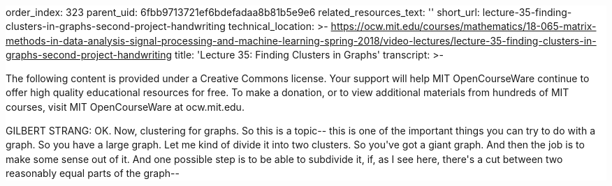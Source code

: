 order_index: 323
parent_uid: 6fbb9713721ef6bdefadaa8b81b5e9e6
related_resources_text: ''
short_url: lecture-35-finding-clusters-in-graphs-second-project-handwriting
technical_location: >-
  https://ocw.mit.edu/courses/mathematics/18-065-matrix-methods-in-data-analysis-signal-processing-and-machine-learning-spring-2018/video-lectures/lecture-35-finding-clusters-in-graphs-second-project-handwriting
title: 'Lecture 35: Finding Clusters in Graphs'
transcript: >-
  <p><span m='1550'>The</span> <span m='1640'>following</span> <span
  m='2090'>content</span> <span m='2600'>is</span> <span
  m='2720'>provided</span> <span m='3170'>under</span> <span m='3380'>a</span>
  <span m='3440'>Creative</span> <span m='3920'>Commons</span> <span
  m='4310'>license.</span> <span m='5310'>Your</span> <span
  m='5390'>support</span> <span m='5900'>will</span> <span m='6050'>help</span>
  <span m='6320'>MIT</span> <span m='6770'>OpenCourseWare</span> <span
  m='7520'>continue</span> <span m='8029'>to</span> <span m='8180'>offer</span>
  <span m='8510'>high</span> <span m='8720'>quality</span> <span
  m='9200'>educational</span> <span m='9860'>resources</span> <span
  m='10430'>for</span> <span m='10550'>free.</span> <span m='11610'>To</span>
  <span m='11630'>make</span> <span m='11840'>a</span> <span
  m='11900'>donation,</span> <span m='12650'>or</span> <span m='12800'>to</span>
  <span m='12950'>view</span> <span m='13160'>additional</span> <span
  m='13550'>materials</span> <span m='14180'>from</span> <span
  m='14360'>hundreds</span> <span m='14690'>of</span> <span m='14810'>MIT</span>
  <span m='15170'>courses,</span> <span m='16470'>visit</span> <span
  m='16670'>MIT</span> <span m='17180'>OpenCourseWare</span> <span
  m='18140'>at</span> <span m='18290'>ocw.mit.edu.</span> </p><p><span
  m='23190'>GILBERT STRANG:</span> <span m='23425'>OK.</span> <span
  m='23970'>Now,</span> <span m='24810'>clustering</span> <span
  m='25470'>for</span> <span m='25670'>graphs.</span> <span m='27690'>So</span>
  <span m='28140'>this</span> <span m='28440'>is</span> <span m='29700'>a</span>
  <span m='29760'>topic--</span> <span m='30360'>this</span> <span
  m='30600'>is</span> <span m='30780'>one</span> <span m='30990'>of</span> <span
  m='31050'>the</span> <span m='31230'>important</span> <span
  m='31680'>things</span> <span m='32040'>you</span> <span m='32189'>can</span>
  <span m='32820'>try</span> <span m='33090'>to</span> <span m='33210'>do</span>
  <span m='33480'>with</span> <span m='33720'>a</span> <span
  m='33780'>graph.</span> <span m='34890'>So</span> <span m='35100'>you</span>
  <span m='35280'>have</span> <span m='35460'>a</span> <span
  m='35520'>large</span> <span m='35940'>graph.</span> <span
  m='44230'>Let</span> <span m='44280'>me</span> <span m='44910'>kind</span>
  <span m='45150'>of</span> <span m='45300'>divide</span> <span
  m='45630'>it</span> <span m='45960'>into</span> <span m='46230'>two</span>
  <span m='47040'>clusters.</span> <span m='55020'>So</span> <span
  m='55300'>you've</span> <span m='55420'>got</span> <span m='55590'>a</span>
  <span m='55680'>giant</span> <span m='56130'>graph.</span> <span
  m='56760'>And</span> <span m='56940'>then</span> <span m='57400'>the</span>
  <span m='57660'>job</span> <span m='58020'>is</span> <span m='58140'>to</span>
  <span m='58260'>make</span> <span m='58500'>some</span> <span
  m='58800'>sense</span> <span m='59190'>out</span> <span m='59370'>of</span>
  <span m='59490'>it.</span> <span m='60030'>And</span> <span
  m='60180'>one</span> <span m='60630'>possible</span> <span
  m='61290'>step</span> <span m='61920'>is</span> <span m='62160'>to</span>
  <span m='62430'>be</span> <span m='62670'>able</span> <span
  m='62870'>to</span> <span m='62970'>subdivide</span> <span
  m='63405'>it,</span> <span m='64560'>if,</span> <span m='65790'>as</span>
  <span m='66120'>I</span> <span m='66240'>see</span> <span
  m='66570'>here,</span> <span m='69900'>there's</span> <span m='70260'>a</span>
  <span m='71040'>cut</span> <span m='71490'>between</span> <span
  m='72450'>two</span> <span m='72900'>reasonably</span> <span
  m='73560'>equal</span> <span m='74850'>parts</span> <span m='75270'>of</span>
  <span m='75360'>the</span> <span m='75450'>graph--</span> <span